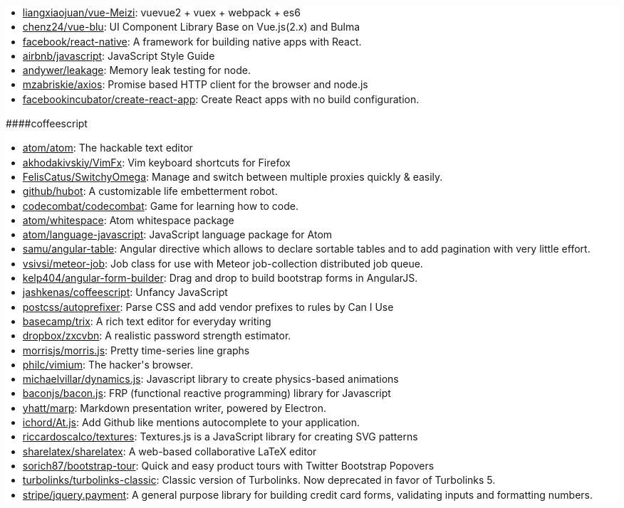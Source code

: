 * [liangxiaojuan/vue-Meizi](https://github.com/liangxiaojuan/vue-Meizi): vuevue2 + vuex + webpack + es6 
* [chenz24/vue-blu](https://github.com/chenz24/vue-blu): UI Component Library Base on Vue.js(2.x) and Bulma
* [facebook/react-native](https://github.com/facebook/react-native): A framework for building native apps with React.
* [airbnb/javascript](https://github.com/airbnb/javascript): JavaScript Style Guide
* [andywer/leakage](https://github.com/andywer/leakage):  Memory leak testing for node.
* [mzabriskie/axios](https://github.com/mzabriskie/axios): Promise based HTTP client for the browser and node.js
* [facebookincubator/create-react-app](https://github.com/facebookincubator/create-react-app): Create React apps with no build configuration.

####coffeescript
* [atom/atom](https://github.com/atom/atom): The hackable text editor
* [akhodakivskiy/VimFx](https://github.com/akhodakivskiy/VimFx): Vim keyboard shortcuts for Firefox
* [FelisCatus/SwitchyOmega](https://github.com/FelisCatus/SwitchyOmega): Manage and switch between multiple proxies quickly & easily.
* [github/hubot](https://github.com/github/hubot): A customizable life embetterment robot.
* [codecombat/codecombat](https://github.com/codecombat/codecombat): Game for learning how to code.
* [atom/whitespace](https://github.com/atom/whitespace): Atom whitespace package
* [atom/language-javascript](https://github.com/atom/language-javascript): JavaScript language package for Atom
* [samu/angular-table](https://github.com/samu/angular-table): Angular directive which allows to declare sortable tables and to add pagination with very little effort.
* [vsivsi/meteor-job](https://github.com/vsivsi/meteor-job): Job class for use with Meteor job-collection distributed job queue.
* [kelp404/angular-form-builder](https://github.com/kelp404/angular-form-builder): Drag and drop to build bootstrap forms in AngularJS.
* [jashkenas/coffeescript](https://github.com/jashkenas/coffeescript): Unfancy JavaScript
* [postcss/autoprefixer](https://github.com/postcss/autoprefixer): Parse CSS and add vendor prefixes to rules by Can I Use
* [basecamp/trix](https://github.com/basecamp/trix): A rich text editor for everyday writing
* [dropbox/zxcvbn](https://github.com/dropbox/zxcvbn): A realistic password strength estimator.
* [morrisjs/morris.js](https://github.com/morrisjs/morris.js): Pretty time-series line graphs
* [philc/vimium](https://github.com/philc/vimium): The hacker's browser.
* [michaelvillar/dynamics.js](https://github.com/michaelvillar/dynamics.js): Javascript library to create physics-based animations
* [baconjs/bacon.js](https://github.com/baconjs/bacon.js): FRP (functional reactive programming) library for Javascript
* [yhatt/marp](https://github.com/yhatt/marp): Markdown presentation writer, powered by Electron.
* [ichord/At.js](https://github.com/ichord/At.js): Add Github like mentions autocomplete to your application.
* [riccardoscalco/textures](https://github.com/riccardoscalco/textures): Textures.js is a JavaScript library for creating SVG patterns
* [sharelatex/sharelatex](https://github.com/sharelatex/sharelatex): A web-based collaborative LaTeX editor
* [sorich87/bootstrap-tour](https://github.com/sorich87/bootstrap-tour): Quick and easy product tours with Twitter Bootstrap Popovers
* [turbolinks/turbolinks-classic](https://github.com/turbolinks/turbolinks-classic): Classic version of Turbolinks. Now deprecated in favor of Turbolinks 5.
* [stripe/jquery.payment](https://github.com/stripe/jquery.payment): A general purpose library for building credit card forms, validating inputs and formatting numbers.
